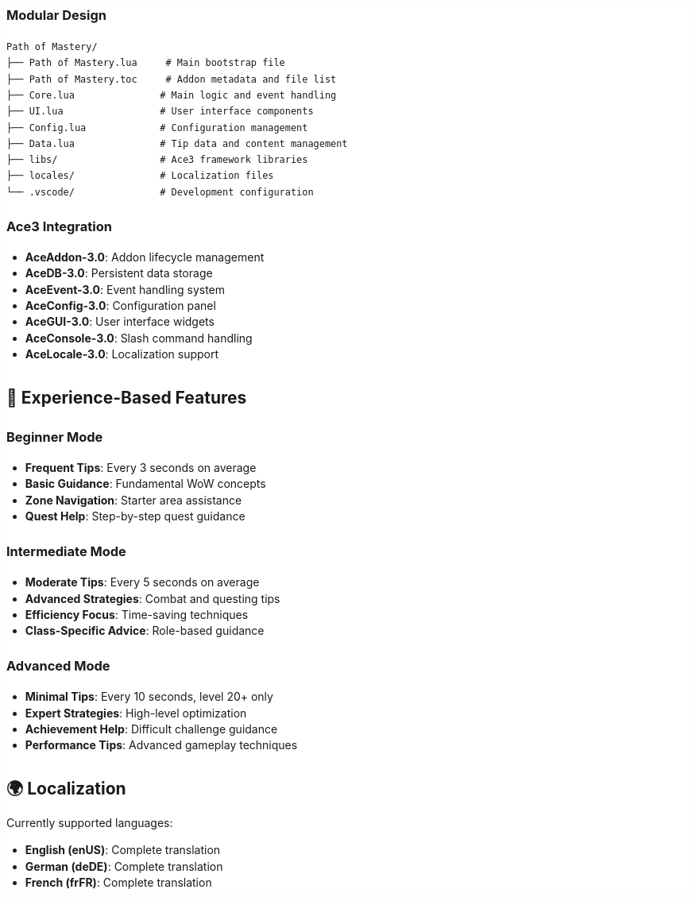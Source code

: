 ### Modular Design
```
Path of Mastery/
├── Path of Mastery.lua     # Main bootstrap file
├── Path of Mastery.toc     # Addon metadata and file list
├── Core.lua               # Main logic and event handling
├── UI.lua                 # User interface components
├── Config.lua             # Configuration management
├── Data.lua               # Tip data and content management
├── libs/                  # Ace3 framework libraries
├── locales/               # Localization files
└── .vscode/               # Development configuration
```

### Ace3 Integration
- **AceAddon-3.0**: Addon lifecycle management
- **AceDB-3.0**: Persistent data storage
- **AceEvent-3.0**: Event handling system
- **AceConfig-3.0**: Configuration panel
- **AceGUI-3.0**: User interface widgets
- **AceConsole-3.0**: Slash command handling
- **AceLocale-3.0**: Localization support

## 🎯 Experience-Based Features

### Beginner Mode
- **Frequent Tips**: Every 3 seconds on average
- **Basic Guidance**: Fundamental WoW concepts
- **Zone Navigation**: Starter area assistance
- **Quest Help**: Step-by-step quest guidance

### Intermediate Mode
- **Moderate Tips**: Every 5 seconds on average
- **Advanced Strategies**: Combat and questing tips
- **Efficiency Focus**: Time-saving techniques
- **Class-Specific Advice**: Role-based guidance

### Advanced Mode
- **Minimal Tips**: Every 10 seconds, level 20+ only
- **Expert Strategies**: High-level optimization
- **Achievement Help**: Difficult challenge guidance
- **Performance Tips**: Advanced gameplay techniques

## 🌍 Localization

Currently supported languages:
- **English (enUS)**: Complete translation
- **German (deDE)**: Complete translation
- **French (frFR)**: Complete translation
